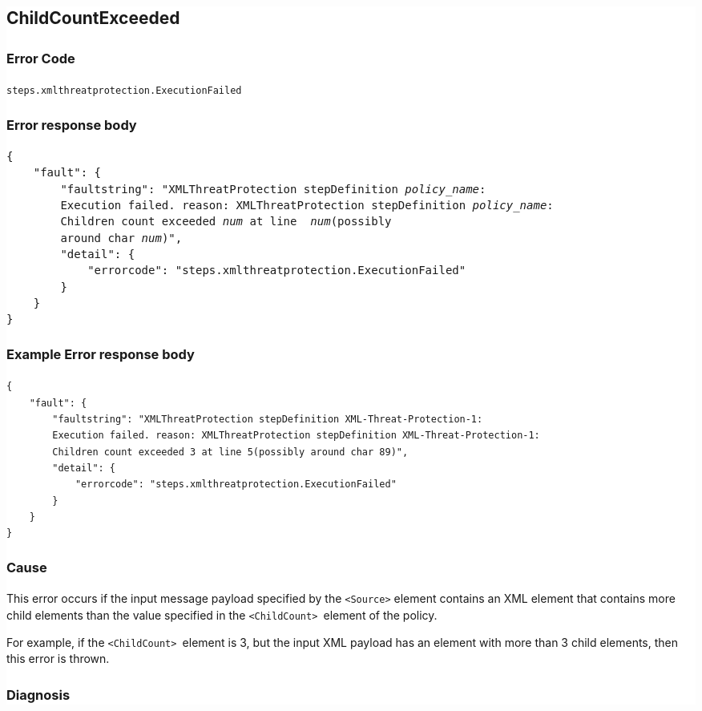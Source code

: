 ## ChildCountExceeded


### Error Code

```
steps.xmlthreatprotection.ExecutionFailed
```

### Error response body

<pre class="prettyprint">
{
    "fault": {
        "faultstring": "XMLThreatProtection stepDefinition <var>policy_name</var>:
        Execution failed. reason: XMLThreatProtection stepDefinition <var>policy_name</var>:
        Children count exceeded <var>num</var> at line  <var>num</var>(possibly
        around char <var>num</var>)",
        "detail": {
            "errorcode": "steps.xmlthreatprotection.ExecutionFailed"
        }
    }
}
</pre>


### Example Error response body


```
{
    "fault": {
        "faultstring": "XMLThreatProtection stepDefinition XML-Threat-Protection-1:
        Execution failed. reason: XMLThreatProtection stepDefinition XML-Threat-Protection-1:
        Children count exceeded 3 at line 5(possibly around char 89)",
        "detail": {
            "errorcode": "steps.xmlthreatprotection.ExecutionFailed"
        }
    }
}
```

### Cause

This error occurs if the input message payload specified by the `<Source>` element contains an XML element that contains more child elements than the value specified in the `<ChildCount> `element of the policy.

For example, if the `<ChildCount> `element is 3, but the input XML payload has an element with more than 3 child elements, then this error is thrown.


### Diagnosis
